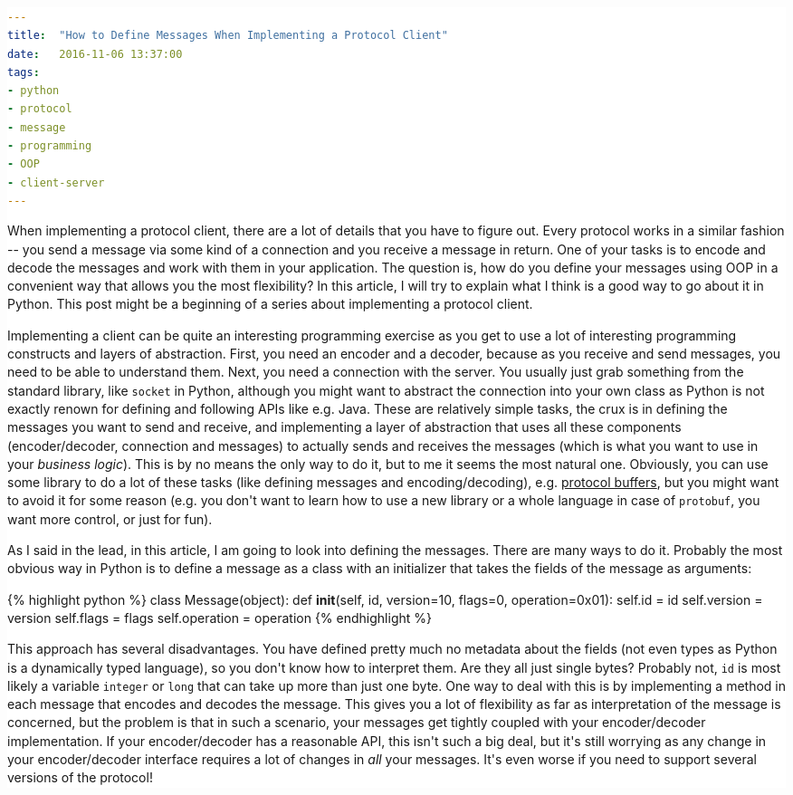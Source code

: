 ```yaml
---
title:  "How to Define Messages When Implementing a Protocol Client"
date:   2016-11-06 13:37:00
tags:
- python
- protocol
- message
- programming
- OOP
- client-server
---
```


When implementing a protocol client, there are a lot of details that you have to figure out. Every protocol works in a similar fashion -- you send a message via some kind of a connection and you receive a message in return. One of your tasks is to encode and decode the messages and work with them in your application. The question is, how do you define your messages using OOP in a convenient way that allows you the most flexibility? In this article, I will try to explain what I think is a good way to go about it in Python. This post might be a beginning of a series about implementing a protocol client.

Implementing a client can be quite an interesting programming exercise as you get to use a lot of interesting programming constructs and layers of abstraction. First, you need an encoder and a decoder, because as you receive and send messages, you need to be able to understand them. Next, you need a connection with the server. You usually just grab something from the standard library, like `socket` in Python, although you might want to abstract the connection into your own class as Python is not exactly renown for defining and following APIs like e.g. Java. These are relatively simple tasks, the crux is in defining the messages you want to send and receive, and implementing a layer of abstraction that uses all these components (encoder/decoder, connection and messages) to actually sends and receives the messages (which is what you want to use in your *business logic*). This is by no means the only way to do it, but to me it seems the most natural one. Obviously, you can use some library to do a lot of these tasks (like defining messages and encoding/decoding), e.g. [protocol buffers](https://developers.google.com/protocol-buffers/), but you might want to avoid it for some reason (e.g. you don't want to learn how to use a new library or a whole language in case of `protobuf`, you want more control, or just for fun).

As I said in the lead, in this article, I am going to look into defining the messages. There are many ways to do it. Probably the most obvious way in Python is to define a message as a class with an initializer that takes the fields of the message as arguments:

{% highlight python %}
class Message(object):
    def __init__(self, id, version=10, flags=0, operation=0x01):
        self.id = id
        self.version = version
        self.flags = flags
        self.operation = operation
{% endhighlight %}

This approach has several disadvantages. You have defined pretty much no metadata about the fields (not even types as Python is a dynamically typed language), so you don't know how to interpret them. Are they all just single bytes? Probably not, `id` is most likely a variable `integer` or `long` that can take up more than just one byte. One way to deal with this is by implementing a method in each message that encodes and decodes the message. This gives you a lot of flexibility as far as interpretation of the message is concerned, but the problem is that in such a scenario, your messages get tightly coupled with your encoder/decoder implementation. If your encoder/decoder has a reasonable API, this isn't such a big deal, but it's still worrying as any change in your encoder/decoder interface requires a lot of changes in *all* your messages. It's even worse if you need to support several versions of the protocol!

